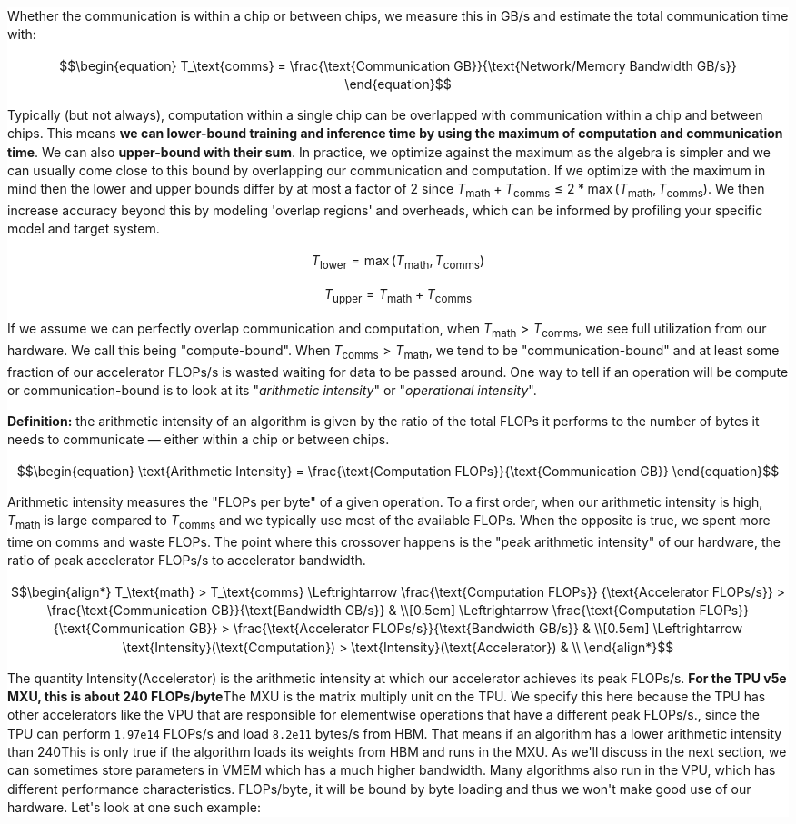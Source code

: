 Whether the communication is within a chip or between chips, we measure this in GB/s and estimate the total communication time with:

$$\begin{equation}
T_\text{comms} = \frac{\text{Communication GB}}{\text{Network/Memory Bandwidth GB/s}}
\end{equation}$$

Typically (but not always), computation within a single chip can be overlapped with communication within a chip and between chips. This means **we can lower-bound training and inference time by using the maximum of computation and communication time**. We can also **upper-bound with their sum**. In practice, we optimize against the maximum as the algebra is simpler and we can usually come close to this bound by overlapping our communication and computation. If we optimize with the maximum in mind then the lower and upper bounds differ by at most a factor of 2 since $T_\text{math} + T_\text{comms} \leq 2 * \max(T_\text{math}, T_\text{comms})$. We then increase accuracy beyond this by modeling 'overlap regions' and overheads, which can be informed by profiling your specific model and target system.

$$\begin{equation}
T_\text{lower}=\max(T_\text{math}, T_\text{comms})
\end{equation}$$

$$\begin{equation}
T_\text{upper} = T_\text{math} + T_\text{comms}
\end{equation}$$

If we assume we can perfectly overlap communication and computation, when $T_\text{math} > T_\text{comms}$, we see full utilization from our hardware. We call this being "compute-bound". When $T_\text{comms} > T_\text{math}$, we tend to be "communication-bound" and at least some fraction of our accelerator FLOPs/s is wasted waiting for data to be passed around. One way to tell if an operation will be compute or communication-bound is to look at its "*arithmetic intensity*" or "*operational intensity*".

**Definition:** the arithmetic intensity of an algorithm is given by the ratio of the total FLOPs it performs to the number of bytes it needs to communicate — either within a chip or between chips.

$$\begin{equation}
\text{Arithmetic Intensity} = \frac{\text{Computation FLOPs}}{\text{Communication GB}}
\end{equation}$$

Arithmetic intensity measures the "FLOPs per byte" of a given operation. To a first order, when our arithmetic intensity is high, $T_\text{math}$ is large compared to $T_\text{comms}$ and we typically use most of the available FLOPs. When the opposite is true, we spent more time on comms and waste FLOPs. The point where this crossover happens is the "peak arithmetic intensity" of our hardware, the ratio of peak accelerator FLOPs/s to accelerator bandwidth.

$$\begin{align*}
T_\text{math} > T_\text{comms} \Leftrightarrow \frac{\text{Computation FLOPs}} {\text{Accelerator FLOPs/s}} > \frac{\text{Communication GB}}{\text{Bandwidth GB/s}} & \\[0.5em]
\Leftrightarrow \frac{\text{Computation FLOPs}}{\text{Communication GB}} > \frac{\text{Accelerator FLOPs/s}}{\text{Bandwidth GB/s}} & \\[0.5em]
\Leftrightarrow \text{Intensity}(\text{Computation}) > \text{Intensity}(\text{Accelerator}) & \\
\end{align*}$$

The quantity $\text{Intensity}(\text{Accelerator})$ is the arithmetic intensity at which our accelerator achieves its peak FLOPs/s. **For the TPU v5e MXU, this is about 240 FLOPs/byte**<d-footnote>The MXU is the matrix multiply unit on the TPU. We specify this here because the TPU has other accelerators like the VPU that are responsible for elementwise operations that have a different peak FLOPs/s.</d-footnote>, since the TPU can perform `1.97e14` FLOPs/s and load `8.2e11` bytes/s from HBM. That means if an algorithm has a lower arithmetic intensity than 240<d-footnote>This is only true if the algorithm loads its weights from HBM and runs in the MXU. As we'll discuss in the next section, we can sometimes store parameters in VMEM which has a much higher bandwidth. Many algorithms also run in the VPU, which has different performance characteristics.</d-footnote> FLOPs/byte, it will be bound by byte loading and thus we won't make good use of our hardware. Let's look at one such example:
